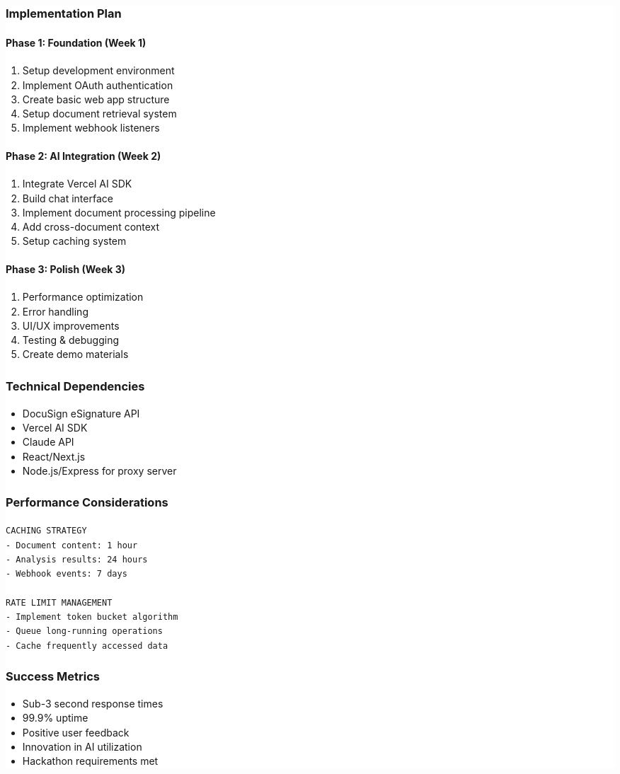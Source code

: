 ### Implementation Plan

#### Phase 1: Foundation (Week 1)
1. Setup development environment
2. Implement OAuth authentication
3. Create basic web app structure
4. Setup document retrieval system
5. Implement webhook listeners

#### Phase 2: AI Integration (Week 2)
1. Integrate Vercel AI SDK
2. Build chat interface
3. Implement document processing pipeline
4. Add cross-document context
5. Setup caching system

#### Phase 3: Polish (Week 3)
1. Performance optimization
2. Error handling
3. UI/UX improvements
4. Testing & debugging
5. Create demo materials

### Technical Dependencies
- DocuSign eSignature API
- Vercel AI SDK
- Claude API
- React/Next.js
- Node.js/Express for proxy server

### Performance Considerations
```
CACHING STRATEGY
- Document content: 1 hour
- Analysis results: 24 hours
- Webhook events: 7 days

RATE LIMIT MANAGEMENT
- Implement token bucket algorithm
- Queue long-running operations
- Cache frequently accessed data
```

### Success Metrics
- Sub-3 second response times
- 99.9% uptime
- Positive user feedback
- Innovation in AI utilization
- Hackathon requirements met

